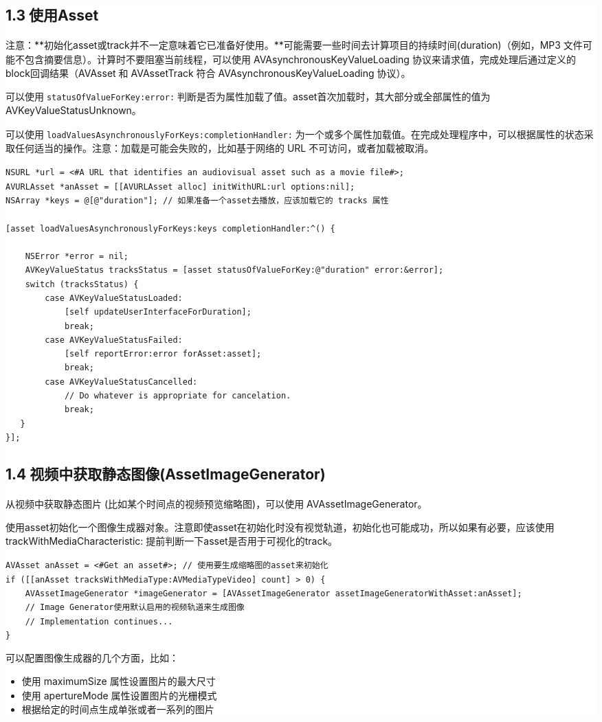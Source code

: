 ## 1.3 使用Asset

注意：**初始化asset或track并不一定意味着它已准备好使用。**可能需要一些时间去计算项目的持续时间(duration)（例如，MP3 文件可能不包含摘要信息）。计算时不要阻塞当前线程，可以使用 AVAsynchronousKeyValueLoading 协议来请求值，完成处理后通过定义的block回调结果（AVAsset 和 AVAssetTrack 符合 AVAsynchronousKeyValueLoading 协议）。

可以使用 `statusOfValueForKey:error:` 判断是否为属性加载了值。asset首次加载时，其大部分或全部属性的值为 AVKeyValueStatusUnknown。

可以使用 `loadValuesAsynchronouslyForKeys:completionHandler:` 为一个或多个属性加载值。在完成处理程序中，可以根据属性的状态采取任何适当的操作。注意：加载是可能会失败的，比如基于网络的 URL 不可访问，或者加载被取消。

```objc
NSURL *url = <#A URL that identifies an audiovisual asset such as a movie file#>;
AVURLAsset *anAsset = [[AVURLAsset alloc] initWithURL:url options:nil];
NSArray *keys = @[@"duration"]; // 如果准备一个asset去播放，应该加载它的 tracks 属性
 
[asset loadValuesAsynchronouslyForKeys:keys completionHandler:^() {
 
    NSError *error = nil;
    AVKeyValueStatus tracksStatus = [asset statusOfValueForKey:@"duration" error:&error];
    switch (tracksStatus) {
        case AVKeyValueStatusLoaded:
            [self updateUserInterfaceForDuration];
            break;
        case AVKeyValueStatusFailed:
            [self reportError:error forAsset:asset];
            break;
        case AVKeyValueStatusCancelled:
            // Do whatever is appropriate for cancelation.
            break;
   }
}];
```

## 1.4 视频中获取静态图像(AssetImageGenerator)

从视频中获取静态图片 (比如某个时间点的视频预览缩略图)，可以使用 AVAssetImageGenerator。

使用asset初始化一个图像生成器对象。注意即使asset在初始化时没有视觉轨道，初始化也可能成功，所以如果有必要，应该使用 trackWithMediaCharacteristic: 提前判断一下asset是否用于可视化的track。

```objc
AVAsset anAsset = <#Get an asset#>; // 使用要生成缩略图的asset来初始化
if ([[anAsset tracksWithMediaType:AVMediaTypeVideo] count] > 0) {
    AVAssetImageGenerator *imageGenerator = [AVAssetImageGenerator assetImageGeneratorWithAsset:anAsset];
    // Image Generator使用默认启用的视频轨道来生成图像
    // Implementation continues...
}
```

可以配置图像生成器的几个方面，比如：

- 使用 maximumSize 属性设置图片的最大尺寸
- 使用 apertureMode 属性设置图片的光栅模式
- 根据给定的时间点生成单张或者一系列的图片
